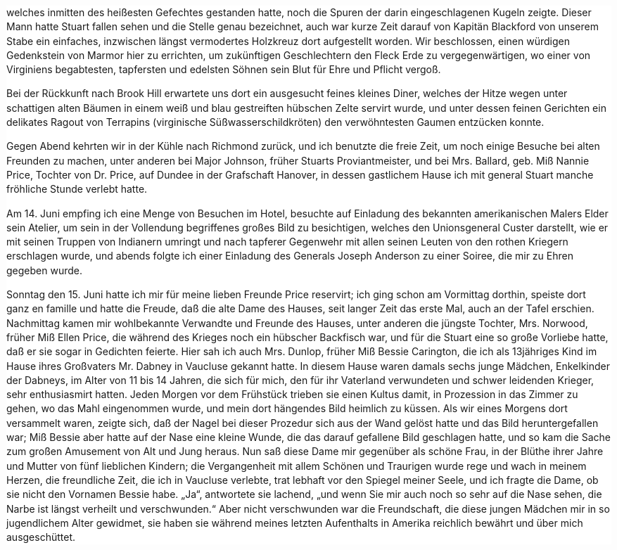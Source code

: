 welches inmitten des heißesten Gefechtes gestanden hatte, noch die Spuren der
darin eingeschlagenen Kugeln zeigte. Dieser Mann hatte Stuart fallen sehen und
die Stelle genau bezeichnet, auch war kurze Zeit darauf von Kapitän Blackford
von unserem Stabe ein einfaches, inzwischen längst vermodertes Holzkreuz dort
aufgestellt worden. Wir beschlossen, einen würdigen Gedenkstein von Marmor hier
zu errichten, um zukünftigen Geschlechtern den Fleck Erde zu vergegenwärtigen,
wo einer von Virginiens begabtesten, tapfersten und edelsten Söhnen sein Blut
für Ehre und Pflicht vergoß.

Bei der Rückkunft nach Brook Hill erwartete uns dort ein ausgesucht feines
kleines Diner, welches der Hitze wegen unter schattigen alten Bäumen in einem
weiß und blau gestreiften hübschen Zelte servirt wurde, und unter dessen feinen
Gerichten ein delikates Ragout von Terrapins (virginische Süßwasserschildkröten)
den verwöhntesten Gaumen entzücken konnte.

Gegen Abend kehrten wir in der Kühle nach Richmond zurück, und ich benutzte die
freie Zeit, um noch einige Besuche bei alten Freunden zu machen, unter anderen
bei Major Johnson, früher Stuarts Proviantmeister, und bei Mrs. Ballard, geb.
Miß Nannie Price, Tochter von Dr. Price, auf Dundee in der Grafschaft Hanover,
in dessen gastlichem Hause ich mit general Stuart manche fröhliche Stunde
verlebt hatte.

Am 14. Juni empfing ich eine Menge von Besuchen im Hotel, besuchte auf Einladung
des bekannten amerikanischen Malers Elder sein Atelier, um sein in der
Vollendung begriffenes großes Bild zu besichtigen, welches den Unionsgeneral
Custer darstellt, wie er mit seinen Truppen von Indianern umringt und nach
tapferer Gegenwehr mit allen seinen Leuten von den rothen Kriegern erschlagen
wurde, und abends folgte ich einer Einladung des Generals Joseph Anderson zu
einer Soiree, die mir zu Ehren gegeben wurde.

Sonntag den 15. Juni hatte ich mir für meine lieben Freunde Price reservirt; ich
ging schon am Vormittag dorthin, speiste dort ganz en famille und hatte die
Freude, daß die alte Dame des Hauses, seit langer Zeit das erste Mal, auch an
der Tafel erschien. Nachmittag kamen mir wohlbekannte Verwandte und Freunde des
Hauses, unter anderen die jüngste Tochter, Mrs. Norwood, früher Miß Ellen Price,
die während des Krieges noch ein hübscher Backfisch war, und für die Stuart eine
so große Vorliebe hatte, daß er sie sogar in Gedichten feierte. Hier sah ich
auch Mrs. Dunlop, früher Miß Bessie Carington, die ich als 13jähriges Kind im
Hause ihres Großvaters Mr. Dabney in Vaucluse gekannt hatte. In diesem Hause
waren damals sechs junge Mädchen, Enkelkinder der Dabneys, im Alter von 11 bis
14 Jahren, die sich für mich, den für ihr Vaterland verwundeten und schwer
leidenden Krieger, sehr enthusiasmirt hatten. Jeden Morgen vor dem Frühstück
trieben sie einen Kultus damit, in Prozession in das Zimmer zu gehen, wo das
Mahl eingenommen wurde, und mein dort hängendes Bild heimlich zu küssen. Als wir
eines Morgens dort versammelt waren, zeigte sich, daß der Nagel bei dieser
Prozedur sich aus der Wand gelöst hatte und das Bild heruntergefallen war; Miß
Bessie aber hatte auf der Nase eine kleine Wunde, die das darauf gefallene Bild
geschlagen hatte, und so kam die Sache zum großen Amusement von Alt und Jung
heraus. Nun saß diese Dame mir gegenüber als schöne Frau, in der Blüthe ihrer
Jahre und Mutter von fünf lieblichen Kindern; die Vergangenheit mit allem
Schönen und Traurigen wurde rege und wach in meinem Herzen, die freundliche
Zeit, die ich in Vaucluse verlebte, trat lebhaft vor den Spiegel meiner Seele,
und ich fragte die Dame, ob sie nicht den Vornamen Bessie habe. „Ja“, antwortete
sie lachend, „und wenn Sie mir auch noch so sehr auf die Nase sehen, die Narbe
ist längst verheilt und verschwunden.“ Aber nicht verschwunden war die
Freundschaft, die diese jungen Mädchen mir in so jugendlichem Alter gewidmet,
sie haben sie während meines letzten Aufenthalts in Amerika reichlich bewährt
und über mich ausgeschüttet.
